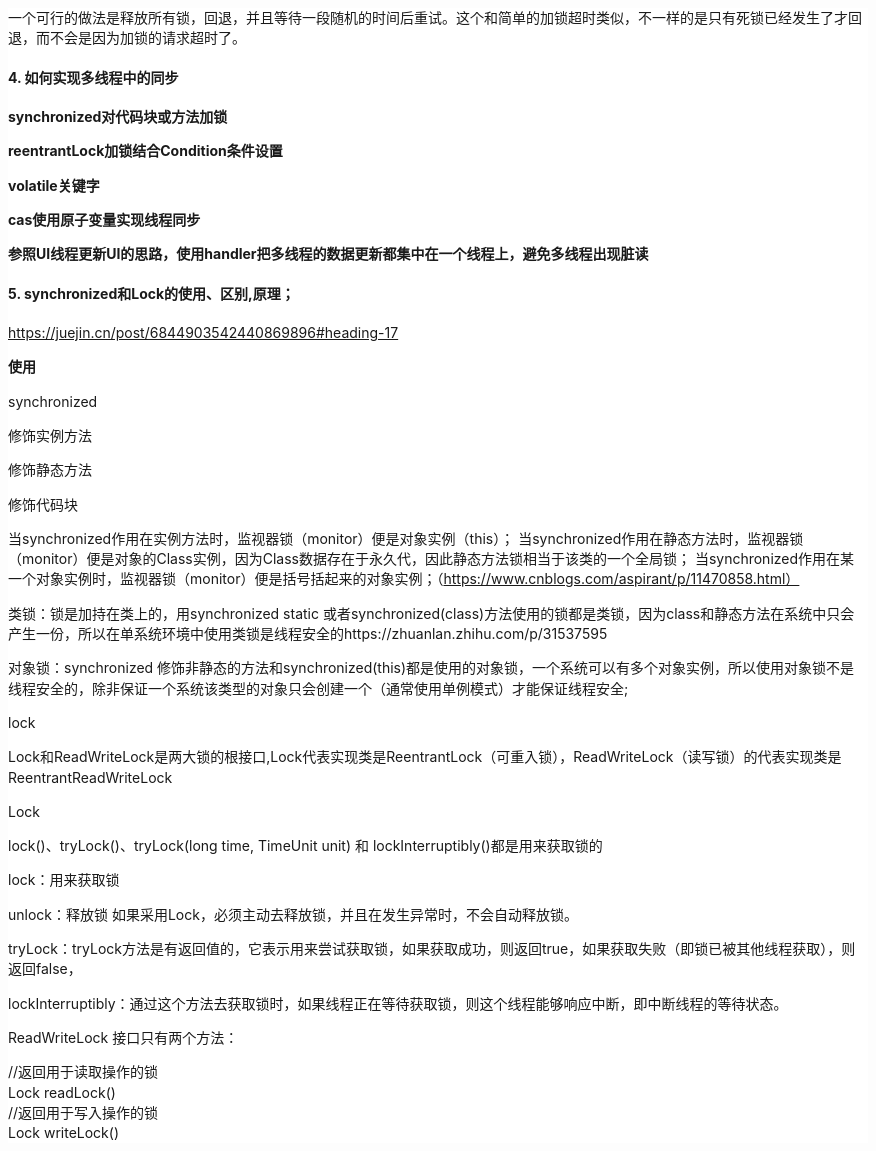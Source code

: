 一个可行的做法是释放所有锁，回退，并且等待一段随机的时间后重试。这个和简单的加锁超时类似，不一样的是只有死锁已经发生了才回退，而不会是因为加锁的请求超时了。


#### 4. 如何实现多线程中的同步

**synchronized对代码块或方法加锁**

**reentrantLock加锁结合Condition条件设置**

**volatile关键字**

**cas使用原子变量实现线程同步**

**参照UI线程更新UI的思路，使用handler把多线程的数据更新都集中在一个线程上，避免多线程出现脏读**



#### 5.  synchronized和Lock的使用、区别,原理；

https://juejin.cn/post/6844903542440869896#heading-17

**使用**

synchronized

修饰实例方法

修饰静态方法

修饰代码块

当synchronized作用在实例方法时，监视器锁（monitor）便是对象实例（this）；
当synchronized作用在静态方法时，监视器锁（monitor）便是对象的Class实例，因为Class数据存在于永久代，因此静态方法锁相当于该类的一个全局锁；
当synchronized作用在某一个对象实例时，监视器锁（monitor）便是括号括起来的对象实例；（https://www.cnblogs.com/aspirant/p/11470858.html）

类锁：锁是加持在类上的，用synchronized static 或者synchronized(class)方法使用的锁都是类锁，因为class和静态方法在系统中只会产生一份，所以在单系统环境中使用类锁是线程安全的https://zhuanlan.zhihu.com/p/31537595

对象锁：synchronized 修饰非静态的方法和synchronized(this)都是使用的对象锁，一个系统可以有多个对象实例，所以使用对象锁不是线程安全的，除非保证一个系统该类型的对象只会创建一个（通常使用单例模式）才能保证线程安全;


lock

Lock和ReadWriteLock是两大锁的根接口,Lock代表实现类是ReentrantLock（可重入锁），ReadWriteLock（读写锁）的代表实现类是ReentrantReadWriteLock

Lock

 lock()、tryLock()、tryLock(long time, TimeUnit unit) 和 lockInterruptibly()都是用来获取锁的


 lock：用来获取锁

unlock：释放锁   如果采用Lock，必须主动去释放锁，并且在发生异常时，不会自动释放锁。

tryLock：tryLock方法是有返回值的，它表示用来尝试获取锁，如果获取成功，则返回true，如果获取失败（即锁已被其他线程获取），则返回false，

lockInterruptibly：通过这个方法去获取锁时，如果线程正在等待获取锁，则这个线程能够响应中断，即中断线程的等待状态。


ReadWriteLock 接口只有两个方法：

//返回用于读取操作的锁  
Lock readLock()  
//返回用于写入操作的锁  
Lock writeLock()
